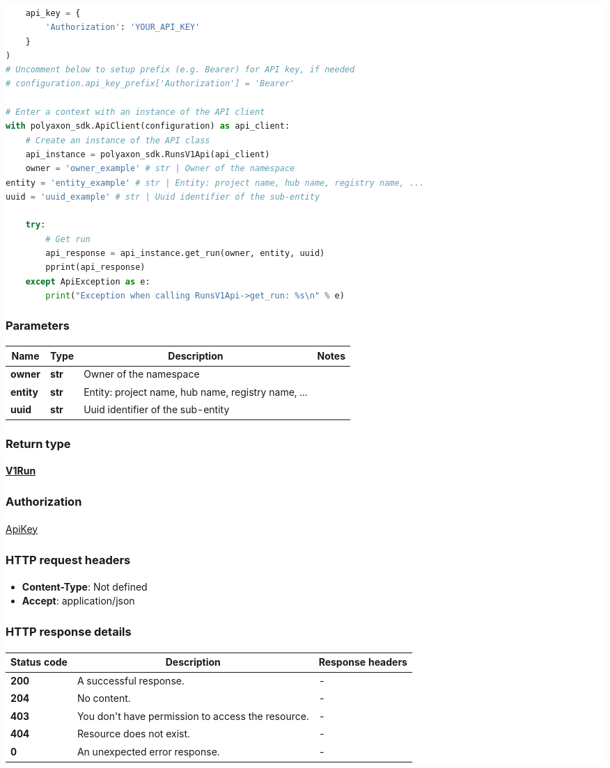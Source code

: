 ```python
    api_key = {
        'Authorization': 'YOUR_API_KEY'
    }
)
# Uncomment below to setup prefix (e.g. Bearer) for API key, if needed
# configuration.api_key_prefix['Authorization'] = 'Bearer'

# Enter a context with an instance of the API client
with polyaxon_sdk.ApiClient(configuration) as api_client:
    # Create an instance of the API class
    api_instance = polyaxon_sdk.RunsV1Api(api_client)
    owner = 'owner_example' # str | Owner of the namespace
entity = 'entity_example' # str | Entity: project name, hub name, registry name, ...
uuid = 'uuid_example' # str | Uuid identifier of the sub-entity

    try:
        # Get run
        api_response = api_instance.get_run(owner, entity, uuid)
        pprint(api_response)
    except ApiException as e:
        print("Exception when calling RunsV1Api->get_run: %s\n" % e)
```

### Parameters

Name | Type | Description  | Notes
------------- | ------------- | ------------- | -------------
 **owner** | **str**| Owner of the namespace | 
 **entity** | **str**| Entity: project name, hub name, registry name, ... | 
 **uuid** | **str**| Uuid identifier of the sub-entity | 

### Return type

[**V1Run**](V1Run.md)

### Authorization

[ApiKey](../README.md#ApiKey)

### HTTP request headers

 - **Content-Type**: Not defined
 - **Accept**: application/json

### HTTP response details
| Status code | Description | Response headers |
|-------------|-------------|------------------|
**200** | A successful response. |  -  |
**204** | No content. |  -  |
**403** | You don&#39;t have permission to access the resource. |  -  |
**404** | Resource does not exist. |  -  |
**0** | An unexpected error response. |  -  |
